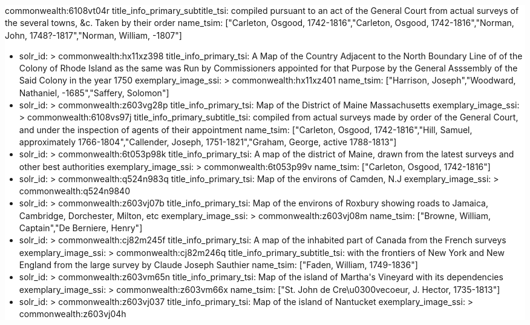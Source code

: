 commonwealth:6108vt04r
  title_info_primary_subtitle_tsi: compiled pursuant to an act of the General
    Court from actual surveys of the several towns, &c. Taken by their order
  name_tsim: ["Carleton, Osgood, 1742-1816","Carleton, Osgood,
    1742-1816","Norman, John, 1748?-1817","Norman, William, -1807"]
- solr_id: > 
commonwealth:hx11xz398
  title_info_primary_tsi: A Map of the Country Adjacent to the North Boundary
    Line of of the Colony of Rhode Island as the same was Run by Commissioners
    appointed for that Purpose by the General Asssembly of the Said Colony in the
    year 1750
  exemplary_image_ssi: > 
commonwealth:hx11xz401
  name_tsim: ["Harrison, Joseph","Woodward, Nathaniel, -1685","Saffery,
    Solomon"]
- solr_id: > 
commonwealth:z603vg28p
  title_info_primary_tsi: Map of the District of Maine Massachusetts
  exemplary_image_ssi: > 
commonwealth:6108vs97j
  title_info_primary_subtitle_tsi: compiled from actual surveys made by order of
    the General Court, and under the inspection of agents of their appointment
  name_tsim: ["Carleton, Osgood, 1742-1816","Hill, Samuel, approximately
    1766-1804","Callender, Joseph, 1751-1821","Graham, George, active 1788-1813"]
- solr_id: > 
commonwealth:6t053p98k
  title_info_primary_tsi: A map of the district of Maine, drawn from the latest
    surveys and other best authorities
  exemplary_image_ssi: > 
commonwealth:6t053p99v
  name_tsim: ["Carleton, Osgood, 1742-1816"]
- solr_id: > 
commonwealth:q524n983q
  title_info_primary_tsi: Map of the environs of Camden, N.J
  exemplary_image_ssi: > 
commonwealth:q524n9840
- solr_id: > 
commonwealth:z603vj07b
  title_info_primary_tsi: Map of the environs of Roxbury showing roads to
    Jamaica, Cambridge, Dorchester, Milton, etc
  exemplary_image_ssi: > 
commonwealth:z603vj08m
  name_tsim: ["Browne, William, Captain","De Berniere, Henry"]
- solr_id: > 
commonwealth:cj82m245f
  title_info_primary_tsi: A map of the inhabited part of Canada from the French
    surveys
  exemplary_image_ssi: > 
commonwealth:cj82m246q
  title_info_primary_subtitle_tsi: with the frontiers of New York and New
    England from the large survey by Claude Joseph Sauthier
  name_tsim: ["Faden, William, 1749-1836"]
- solr_id: > 
commonwealth:z603vm65n
  title_info_primary_tsi: Map of the island of Martha's Vineyard with its
    dependencies
  exemplary_image_ssi: > 
commonwealth:z603vm66x
  name_tsim: ["St. John de Cre\u0300vecoeur, J. Hector, 1735-1813"]
- solr_id: > 
commonwealth:z603vj037
  title_info_primary_tsi: Map of the island of Nantucket
  exemplary_image_ssi: > 
commonwealth:z603vj04h